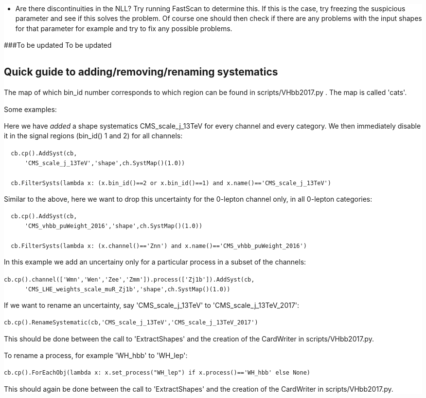 - Are there discontinuities in the NLL? Try running FastScan to determine this. If this is the case, try freezing the suspicious parameter and see if this solves the problem. Of course one should then check if there are any problems with the input shapes for that parameter for example and try to fix any possible problems.

###To be updated
To be updated

## Quick guide to adding/removing/renaming systematics
The map of which bin_id number corresponds to which region can be found in scripts/VHbb2017.py . The map is called 'cats'.

Some examples:

Here we have *added* a shape systematics CMS_scale_j_13TeV for every channel and every category. We then immediately disable it in the signal regions (bin_id() 1 and 2) for all channels: 
```
  cb.cp().AddSyst(cb,
      'CMS_scale_j_13TeV','shape',ch.SystMap()(1.0))

  cb.FilterSysts(lambda x: (x.bin_id()==2 or x.bin_id()==1) and x.name()=='CMS_scale_j_13TeV')
```

Similar to the above, here we want to drop this uncertainty for the 0-lepton channel only, in all 0-lepton categories:
```
  cb.cp().AddSyst(cb,
      'CMS_vhbb_puWeight_2016','shape',ch.SystMap()(1.0))

  cb.FilterSysts(lambda x: (x.channel()=='Znn') and x.name()=='CMS_vhbb_puWeight_2016')
```

In this example we add an uncertainy only for a particular process in a subset of the channels:

```
cb.cp().channel(['Wmn','Wen','Zee','Zmm']).process(['Zj1b']).AddSyst(cb,
      'CMS_LHE_weights_scale_muR_Zj1b','shape',ch.SystMap()(1.0))
```

If we want to rename an uncertainty, say 'CMS_scale_j_13TeV' to 'CMS_scale_j_13TeV_2017':
```
cb.cp().RenameSystematic(cb,'CMS_scale_j_13TeV','CMS_scale_j_13TeV_2017')
```
This should be done between the call to 'ExtractShapes' and the creation of the CardWriter in scripts/VHbb2017.py.

To rename a process, for example 'WH_hbb' to 'WH_lep':
```
cb.cp().ForEachObj(lambda x: x.set_process("WH_lep") if x.process()=='WH_hbb' else None)
```
This should again be done between the call to 'ExtractShapes' and the creation of the CardWriter in scripts/VHbb2017.py.



